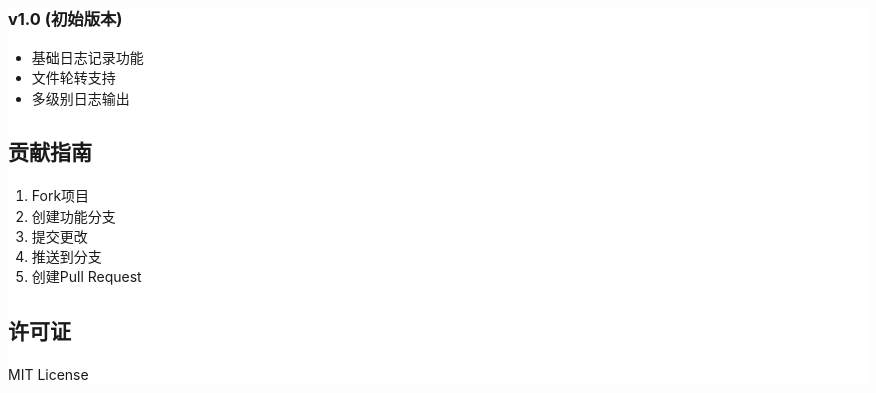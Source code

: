 ### v1.0 (初始版本)
- 基础日志记录功能
- 文件轮转支持
- 多级别日志输出

## 贡献指南

1. Fork项目
2. 创建功能分支
3. 提交更改
4. 推送到分支
5. 创建Pull Request

## 许可证

MIT License